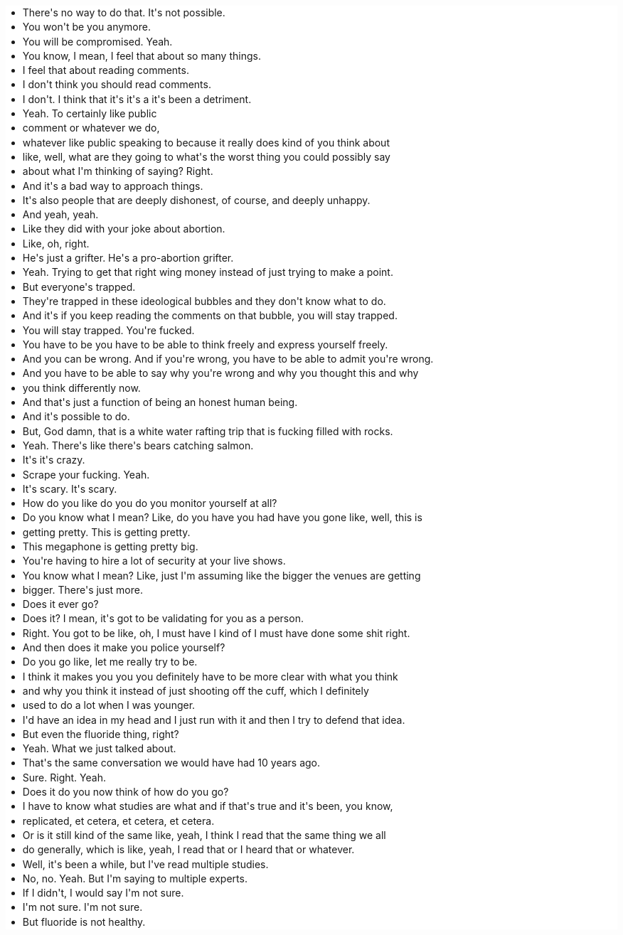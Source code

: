 *  There's no way to do that. It's not possible.
*  You won't be you anymore.
*  You will be compromised. Yeah.
*  You know, I mean, I feel that about so many things.
*  I feel that about reading comments.
*  I don't think you should read comments.
*  I don't. I think that it's it's a it's been a detriment.
*  Yeah. To certainly like public
*  comment or whatever we do,
*  whatever like public speaking to because it really does kind of you think about
*  like, well, what are they going to what's the worst thing you could possibly say
*  about what I'm thinking of saying? Right.
*  And it's a bad way to approach things.
*  It's also people that are deeply dishonest, of course, and deeply unhappy.
*  And yeah, yeah.
*  Like they did with your joke about abortion.
*  Like, oh, right.
*  He's just a grifter. He's a pro-abortion grifter.
*  Yeah. Trying to get that right wing money instead of just trying to make a point.
*  But everyone's trapped.
*  They're trapped in these ideological bubbles and they don't know what to do.
*  And it's if you keep reading the comments on that bubble, you will stay trapped.
*  You will stay trapped. You're fucked.
*  You have to be you have to be able to think freely and express yourself freely.
*  And you can be wrong. And if you're wrong, you have to be able to admit you're wrong.
*  And you have to be able to say why you're wrong and why you thought this and why
*  you think differently now.
*  And that's just a function of being an honest human being.
*  And it's possible to do.
*  But, God damn, that is a white water rafting trip that is fucking filled with rocks.
*  Yeah. There's like there's bears catching salmon.
*  It's it's crazy.
*  Scrape your fucking. Yeah.
*  It's scary. It's scary.
*  How do you like do you do you monitor yourself at all?
*  Do you know what I mean? Like, do you have you had have you gone like, well, this is
*  getting pretty. This is getting pretty.
*  This megaphone is getting pretty big.
*  You're having to hire a lot of security at your live shows.
*  You know what I mean? Like, just I'm assuming like the bigger the venues are getting
*  bigger. There's just more.
*  Does it ever go?
*  Does it? I mean, it's got to be validating for you as a person.
*  Right. You got to be like, oh, I must have I kind of I must have done some shit right.
*  And then does it make you police yourself?
*  Do you go like, let me really try to be.
*  I think it makes you you you definitely have to be more clear with what you think
*  and why you think it instead of just shooting off the cuff, which I definitely
*  used to do a lot when I was younger.
*  I'd have an idea in my head and I just run with it and then I try to defend that idea.
*  But even the fluoride thing, right?
*  Yeah. What we just talked about.
*  That's the same conversation we would have had 10 years ago.
*  Sure. Right. Yeah.
*  Does it do you now think of how do you go?
*  I have to know what studies are what and if that's true and it's been, you know,
*  replicated, et cetera, et cetera, et cetera.
*  Or is it still kind of the same like, yeah, I think I read that the same thing we all
*  do generally, which is like, yeah, I read that or I heard that or whatever.
*  Well, it's been a while, but I've read multiple studies.
*  No, no. Yeah. But I'm saying to multiple experts.
*  If I didn't, I would say I'm not sure.
*  I'm not sure. I'm not sure.
*  But fluoride is not healthy.